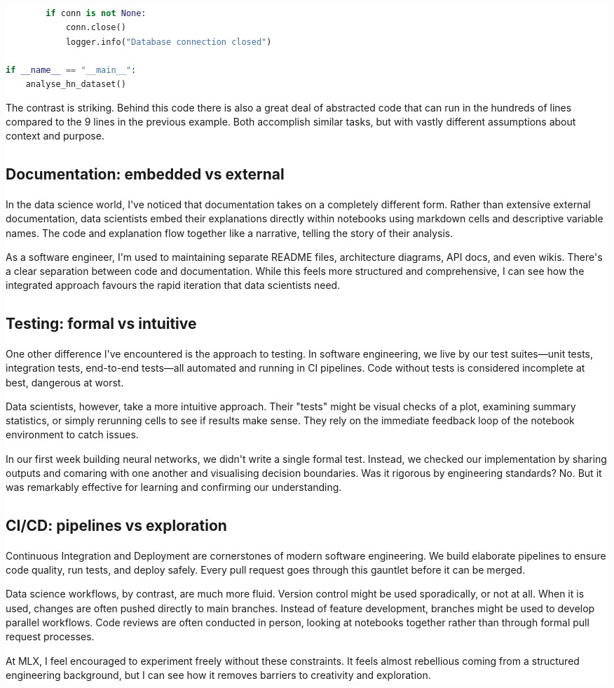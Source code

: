 ```python
        if conn is not None:
            conn.close()
            logger.info("Database connection closed")

if __name__ == "__main__":
    analyse_hn_dataset()
```

The contrast is striking. Behind this code there is also a great deal of abstracted code that can run in the hundreds of lines compared to the 9 lines in the previous example. Both accomplish similar tasks, but with vastly different assumptions about context and purpose.

## Documentation: embedded vs external

In the data science world, I've noticed that documentation takes on a completely different form. Rather than extensive external documentation, data scientists embed their explanations directly within notebooks using markdown cells and descriptive variable names. The code and explanation flow together like a narrative, telling the story of their analysis.

As a software engineer, I'm used to maintaining separate README files, architecture diagrams, API docs, and even wikis. There's a clear separation between code and documentation. While this feels more structured and comprehensive, I can see how the integrated approach favours the rapid iteration that data scientists need.

## Testing: formal vs intuitive

One other difference I've encountered is the approach to testing. In software engineering, we live by our test suites—unit tests, integration tests, end-to-end tests—all automated and running in CI pipelines. Code without tests is considered incomplete at best, dangerous at worst.

Data scientists, however, take a more intuitive approach. Their "tests" might be visual checks of a plot, examining summary statistics, or simply rerunning cells to see if results make sense. They rely on the immediate feedback loop of the notebook environment to catch issues.

In our first week building neural networks, we didn't write a single formal test. Instead, we checked our implementation by sharing outputs and comaring with one another and visualising decision boundaries. Was it rigorous by engineering standards? No. But it was remarkably effective for learning and confirming our understanding.

## CI/CD: pipelines vs exploration

Continuous Integration and Deployment are cornerstones of modern software engineering. We build elaborate pipelines to ensure code quality, run tests, and deploy safely. Every pull request goes through this gauntlet before it can be merged.

Data science workflows, by contrast, are much more fluid. Version control might be used sporadically, or not at all. When it is used, changes are often pushed directly to main branches. Instead of feature development, branches might be used to develop parallel workflows. Code reviews are often conducted in person, looking at notebooks together rather than through formal pull request processes.

At MLX, I feel encouraged to experiment freely without these constraints. It feels almost rebellious coming from a structured engineering background, but I can see how it removes barriers to creativity and exploration.
